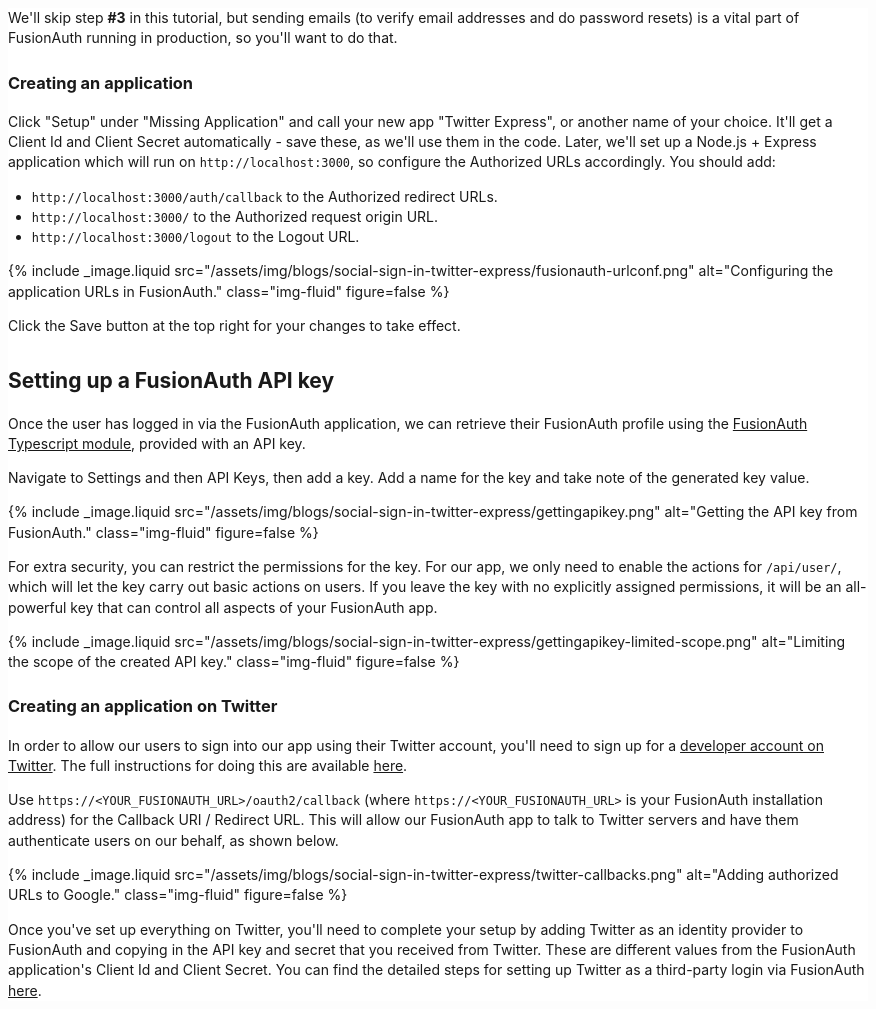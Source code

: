 We'll skip step **#3** in this tutorial, but sending emails (to verify email addresses and do password resets) is a vital part of FusionAuth running in production, so you'll want to do that.

### Creating an application

Click "Setup" under "Missing Application" and call your new app "Twitter Express", or another name of your choice. It'll get a Client Id and Client Secret automatically - save these, as we'll use them in the code. Later, we'll set up a Node.js + Express application which will run on `http://localhost:3000`, so configure the Authorized URLs accordingly. You should add:

- `http://localhost:3000/auth/callback` to the Authorized redirect URLs.
- `http://localhost:3000/` to the Authorized request origin URL.
- `http://localhost:3000/logout` to the Logout URL.
  
{% include _image.liquid src="/assets/img/blogs/social-sign-in-twitter-express/fusionauth-urlconf.png" alt="Configuring the application URLs in FusionAuth." class="img-fluid" figure=false %}

Click the Save button at the top right for your changes to take effect.

## Setting up a FusionAuth API key

Once the user has logged in via the FusionAuth application, we can retrieve their FusionAuth profile using the [FusionAuth Typescript module](https://www.npmjs.com/package/@fusionauth/typescript-client), provided with an API key.

Navigate to Settings and then API Keys, then add a key. Add a name for the key and take note of the generated key value.

{% include _image.liquid src="/assets/img/blogs/social-sign-in-twitter-express/gettingapikey.png" alt="Getting the API key from FusionAuth." class="img-fluid" figure=false %}

For extra security, you can restrict the permissions for the key. For our app, we only need to enable the actions for `/api/user/`, which will let the key carry out basic actions on users. If you leave the key with no explicitly assigned permissions, it will be an all-powerful key that can control all aspects of your FusionAuth app.

{% include _image.liquid src="/assets/img/blogs/social-sign-in-twitter-express/gettingapikey-limited-scope.png" alt="Limiting the scope of the created API key." class="img-fluid" figure=false %}

### Creating an application on Twitter

In order to allow our users to sign into our app using their Twitter account, you'll need to sign up for a [developer account on Twitter](https://developer.twitter.com). The full instructions for doing this are available [here](/docs/v1/tech/identity-providers/twitter).

Use `https://<YOUR_FUSIONAUTH_URL>/oauth2/callback` (where `https://<YOUR_FUSIONAUTH_URL>` is your FusionAuth installation address) for the Callback URI / Redirect URL. This will allow our FusionAuth app to talk to Twitter servers and have them authenticate users on our behalf, as shown below.

{% include _image.liquid src="/assets/img/blogs/social-sign-in-twitter-express/twitter-callbacks.png" alt="Adding authorized URLs to Google." class="img-fluid" figure=false %}

Once you've set up everything on Twitter, you'll need to complete your setup by adding Twitter as an identity provider to FusionAuth and copying in the API key and secret that you received from Twitter. These are different values from the FusionAuth application's Client Id and Client Secret. You can find the detailed steps for setting up Twitter as a third-party login via FusionAuth [here](/docs/v1/tech/identity-providers/twitter).
